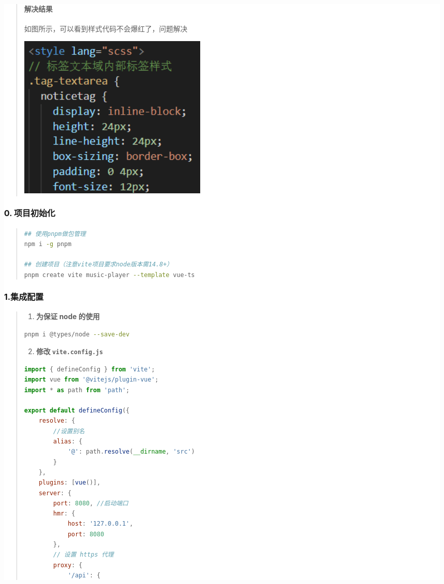 > #### 解决结果
>
> 如图所示，可以看到样式代码不会爆红了，问题解决
>
> ![image-20220913160758926](./image/image-20220913160758926.png)

### 0. 项目初始化

> ```bash
> ## 使用pnpm做包管理
> npm i -g pnpm
> 
> ## 创建项目（注意vite项目要求node版本需14.8+）
> pnpm create vite music-player --template vue-ts
> ```

### 1.集成配置

> 1. **为保证 node 的使用**
>
> ```sh
> pnpm i @types/node --save-dev
> ```
>
> 2. **修改 `vite.config.js`**
>
> ```js
> import { defineConfig } from 'vite';
> import vue from '@vitejs/plugin-vue';
> import * as path from 'path';
> 
> export default defineConfig({
>     resolve: {
>         //设置别名
>         alias: {
>             '@': path.resolve(__dirname, 'src')
>         }
>     },
>     plugins: [vue()],
>     server: {
>         port: 8080, //启动端口
>         hmr: {
>             host: '127.0.0.1',
>             port: 8080
>         },
>         // 设置 https 代理
>         proxy: {
>             '/api': {